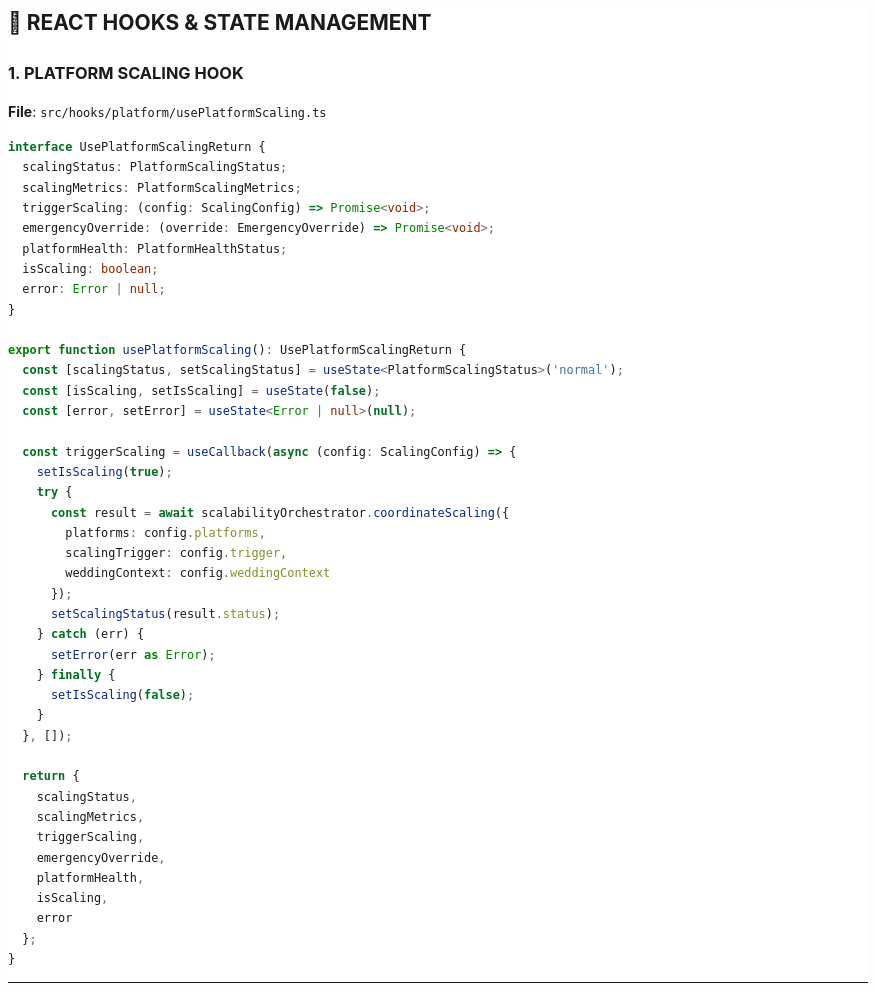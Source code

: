 
## 🔧 REACT HOOKS & STATE MANAGEMENT

### 1. PLATFORM SCALING HOOK
**File**: `src/hooks/platform/usePlatformScaling.ts`

```typescript
interface UsePlatformScalingReturn {
  scalingStatus: PlatformScalingStatus;
  scalingMetrics: PlatformScalingMetrics;
  triggerScaling: (config: ScalingConfig) => Promise<void>;
  emergencyOverride: (override: EmergencyOverride) => Promise<void>;
  platformHealth: PlatformHealthStatus;
  isScaling: boolean;
  error: Error | null;
}

export function usePlatformScaling(): UsePlatformScalingReturn {
  const [scalingStatus, setScalingStatus] = useState<PlatformScalingStatus>('normal');
  const [isScaling, setIsScaling] = useState(false);
  const [error, setError] = useState<Error | null>(null);

  const triggerScaling = useCallback(async (config: ScalingConfig) => {
    setIsScaling(true);
    try {
      const result = await scalabilityOrchestrator.coordinateScaling({
        platforms: config.platforms,
        scalingTrigger: config.trigger,
        weddingContext: config.weddingContext
      });
      setScalingStatus(result.status);
    } catch (err) {
      setError(err as Error);
    } finally {
      setIsScaling(false);
    }
  }, []);

  return {
    scalingStatus,
    scalingMetrics,
    triggerScaling,
    emergencyOverride,
    platformHealth,
    isScaling,
    error
  };
}
```

---
